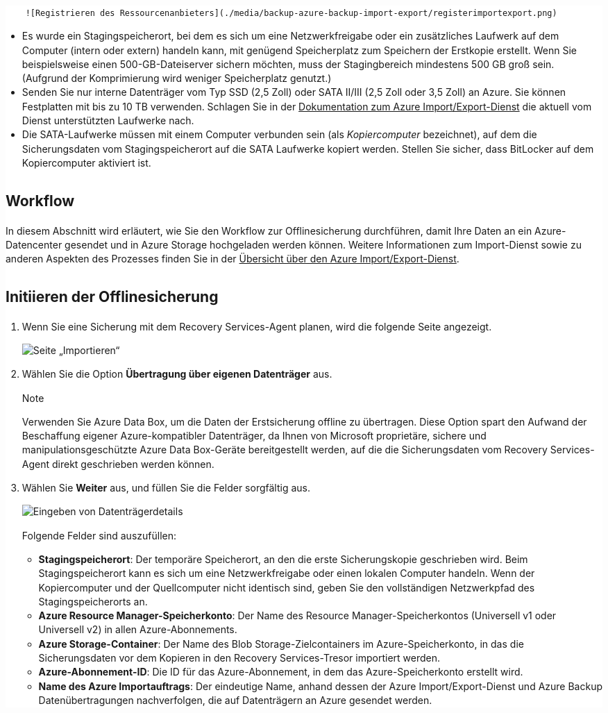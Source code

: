         ![Registrieren des Ressourcenanbieters](./media/backup-azure-backup-import-export/registerimportexport.png)

* Es wurde ein Stagingspeicherort, bei dem es sich um eine Netzwerkfreigabe oder ein zusätzliches Laufwerk auf dem Computer (intern oder extern) handeln kann, mit genügend Speicherplatz zum Speichern der Erstkopie erstellt. Wenn Sie beispielsweise einen 500-GB-Dateiserver sichern möchten, muss der Stagingbereich mindestens 500 GB groß sein. (Aufgrund der Komprimierung wird weniger Speicherplatz genutzt.)
* Senden Sie nur interne Datenträger vom Typ SSD (2,5 Zoll) oder SATA II/III (2,5 Zoll oder 3,5 Zoll) an Azure. Sie können Festplatten mit bis zu 10 TB verwenden. Schlagen Sie in der [Dokumentation zum Azure Import/Export-Dienst](../import-export/storage-import-export-requirements.md#supported-hardware) die aktuell vom Dienst unterstützten Laufwerke nach.
* Die SATA-Laufwerke müssen mit einem Computer verbunden sein (als *Kopiercomputer* bezeichnet), auf dem die Sicherungsdaten vom Stagingspeicherort auf die SATA Laufwerke kopiert werden. Stellen Sie sicher, dass BitLocker auf dem Kopiercomputer aktiviert ist.

## <a name="workflow"></a>Workflow

In diesem Abschnitt wird erläutert, wie Sie den Workflow zur Offlinesicherung durchführen, damit Ihre Daten an ein Azure-Datencenter gesendet und in Azure Storage hochgeladen werden können. Weitere Informationen zum Import-Dienst sowie zu anderen Aspekten des Prozesses finden Sie in der [Übersicht über den Azure Import/Export-Dienst](../import-export/storage-import-export-service.md).

## <a name="initiate-offline-backup"></a>Initiieren der Offlinesicherung

1. Wenn Sie eine Sicherung mit dem Recovery Services-Agent planen, wird die folgende Seite angezeigt.

    ![Seite „Importieren“](./media/backup-azure-backup-import-export/offlinebackup_inputs.png)

1. Wählen Sie die Option **Übertragung über eigenen Datenträger** aus.

    > [!NOTE]
    > Verwenden Sie Azure Data Box, um die Daten der Erstsicherung offline zu übertragen. Diese Option spart den Aufwand der Beschaffung eigener Azure-kompatibler Datenträger, da Ihnen von Microsoft proprietäre, sichere und manipulationsgeschützte Azure Data Box-Geräte bereitgestellt werden, auf die die Sicherungsdaten vom Recovery Services-Agent direkt geschrieben werden können.

1. Wählen Sie **Weiter** aus, und füllen Sie die Felder sorgfältig aus.

    ![Eingeben von Datenträgerdetails](./media/backup-azure-backup-import-export/your-disk-details.png)

   Folgende Felder sind auszufüllen:

    * **Stagingspeicherort**: Der temporäre Speicherort, an den die erste Sicherungskopie geschrieben wird. Beim Stagingspeicherort kann es sich um eine Netzwerkfreigabe oder einen lokalen Computer handeln. Wenn der Kopiercomputer und der Quellcomputer nicht identisch sind, geben Sie den vollständigen Netzwerkpfad des Stagingspeicherorts an.
    * **Azure Resource Manager-Speicherkonto**: Der Name des Resource Manager-Speicherkontos (Universell v1 oder Universell v2) in allen Azure-Abonnements.
    * **Azure Storage-Container**: Der Name des Blob Storage-Zielcontainers im Azure-Speicherkonto, in das die Sicherungsdaten vor dem Kopieren in den Recovery Services-Tresor importiert werden.
    * **Azure-Abonnement-ID**: Die ID für das Azure-Abonnement, in dem das Azure-Speicherkonto erstellt wird.
    * **Name des Azure Importauftrags**: Der eindeutige Name, anhand dessen der Azure Import/Export-Dienst und Azure Backup Datenübertragungen nachverfolgen, die auf Datenträgern an Azure gesendet werden.
  